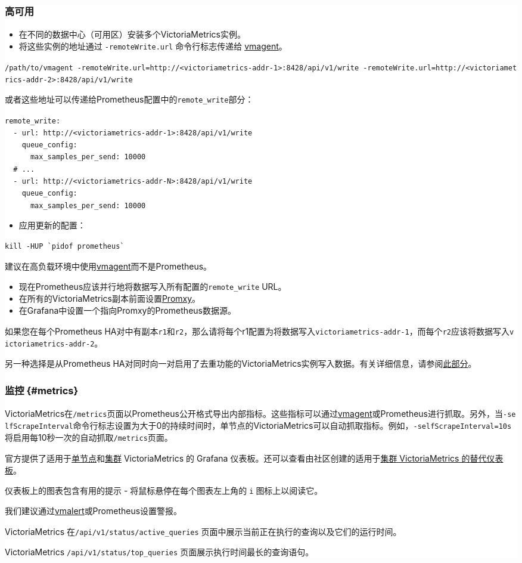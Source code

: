 ### 高可用
+ 在不同的数据中心（可用区）安装多个VictoriaMetrics实例。
+ 将这些实例的地址通过 `-remoteWrite.url` 命令行标志传递给 [vmagent](https://docs.victoriametrics.com/vmagent.html)。


```plain
/path/to/vmagent -remoteWrite.url=http://<victoriametrics-addr-1>:8428/api/v1/write -remoteWrite.url=http://<victoriametrics-addr-2>:8428/api/v1/write
```

或者这些地址可以传递给Prometheus配置中的`remote_write`部分：


```plain
remote_write:
  - url: http://<victoriametrics-addr-1>:8428/api/v1/write
    queue_config:
      max_samples_per_send: 10000
  # ...
  - url: http://<victoriametrics-addr-N>:8428/api/v1/write
    queue_config:
      max_samples_per_send: 10000
```

+ 应用更新的配置：


```plain
kill -HUP `pidof prometheus`
```

建议在高负载环境中使用[vmagent](https://docs.victoriametrics.com/vmagent.html)而不是Prometheus。

+ 现在Prometheus应该并行地将数据写入所有配置的`remote_write` URL。
+ 在所有的VictoriaMetrics副本前面设置[Promxy](https://github.com/jacksontj/promxy)。
+ 在Grafana中设置一个指向Promxy的Prometheus数据源。

如果您在每个Prometheus HA对中有副本`r1`和`r2`，那么请将每个r1配置为将数据写入`victoriametrics-addr-1`，而每个`r2`应该将数据写入`victoriametrics-addr-2`。

另一种选择是从Prometheus HA对同时向一对启用了去重功能的VictoriaMetrics实例写入数据。有关详细信息，请参阅[此部分](https://docs.victoriametrics.com/Single-server-VictoriaMetrics.html#deduplication)。

### 监控 {#metrics}
VictoriaMetrics在`/metrics`页面以Prometheus公开格式导出内部指标。这些指标可以通过[vmagent](https://docs.victoriametrics.com/vmagent.html)或Prometheus进行抓取。另外，当`-selfScrapeInterval`命令行标志设置为大于0的持续时间时，单节点的VictoriaMetrics可以自动抓取指标。例如，`-selfScrapeInterval=10s`将启用每10秒一次的自动抓取`/metrics`页面。

官方提供了适用于[单节点](https://grafana.com/grafana/dashboards/10229-victoriametrics/)和[集群](https://grafana.com/grafana/dashboards/11176-victoriametrics-cluster/) VictoriaMetrics 的 Grafana 仪表板。还可以查看由社区创建的适用于[集群 VictoriaMetrics 的替代仪表板](https://grafana.com/grafana/dashboards/11831)。

仪表板上的图表包含有用的提示 - 将鼠标悬停在每个图表左上角的 `i` 图标上以阅读它。

我们建议通过[vmalert](https://docs.victoriametrics.com/vmalert.html)或Prometheus设置警报。

VictoriaMetrics 在`/api/v1/status/active_queries` 页面中展示当前正在执行的查询以及它们的运行时间。

VictoriaMetrics `/api/v1/status/top_queries` 页面展示执行时间最长的查询语句。
